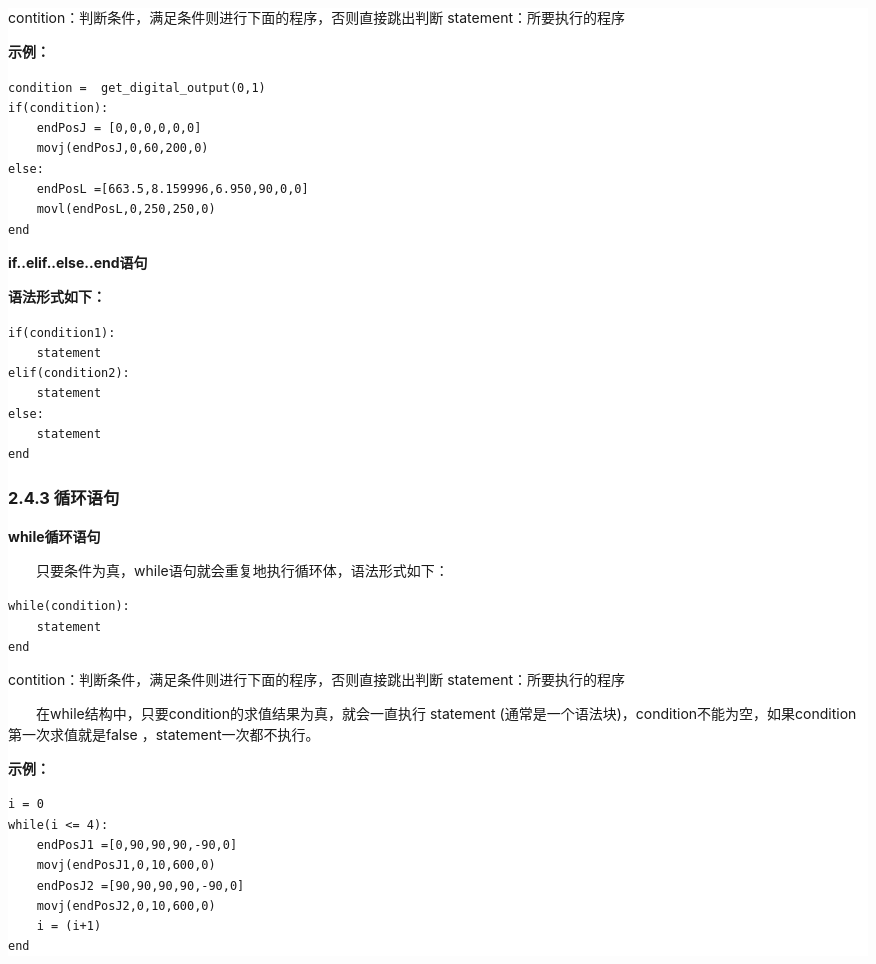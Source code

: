 contition：判断条件，满足条件则进行下面的程序，否则直接跳出判断
statement：所要执行的程序

**示例：**
```
condition =  get_digital_output(0,1)
if(condition):
    endPosJ = [0,0,0,0,0,0]
    movj(endPosJ,0,60,200,0)
else:
    endPosL =[663.5,8.159996,6.950,90,0,0]
    movl(endPosL,0,250,250,0)
end
```

**if..elif..else..end语句**

**语法形式如下：**
```
if(condition1):
    statement
elif(condition2):
    statement
else:
    statement
end
```

### 2.4.3 循环语句

**while循环语句**

&emsp;&emsp;只要条件为真，while语句就会重复地执行循环体，语法形式如下：
```
while(condition):
    statement
end
```



contition：判断条件，满足条件则进行下面的程序，否则直接跳出判断
statement：所要执行的程序

&emsp;&emsp;在while结构中，只要condition的求值结果为真，就会一直执行 statement (通常是一个语法块)，condition不能为空，如果condition第一次求值就是false ，statement一次都不执行。

**示例：**
```
i = 0
while(i <= 4):
    endPosJ1 =[0,90,90,90,-90,0]
    movj(endPosJ1,0,10,600,0)
    endPosJ2 =[90,90,90,90,-90,0]
    movj(endPosJ2,0,10,600,0)
    i = (i+1)
end
```
